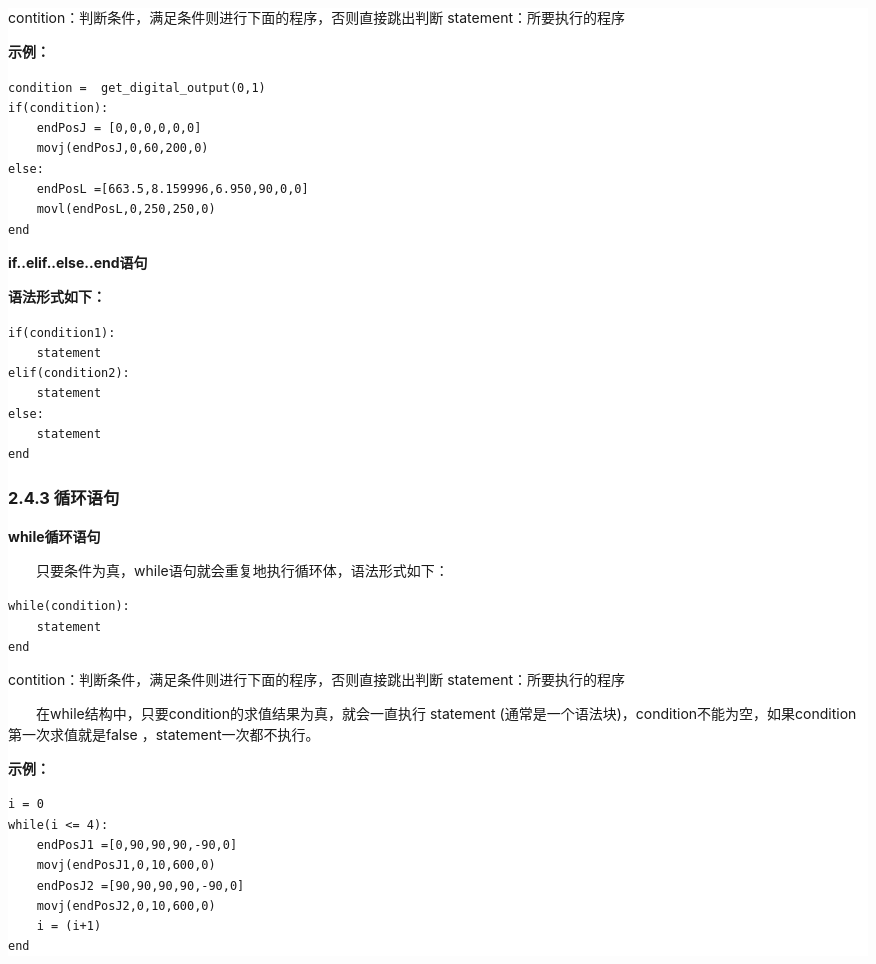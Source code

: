 contition：判断条件，满足条件则进行下面的程序，否则直接跳出判断
statement：所要执行的程序

**示例：**
```
condition =  get_digital_output(0,1)
if(condition):
    endPosJ = [0,0,0,0,0,0]
    movj(endPosJ,0,60,200,0)
else:
    endPosL =[663.5,8.159996,6.950,90,0,0]
    movl(endPosL,0,250,250,0)
end
```

**if..elif..else..end语句**

**语法形式如下：**
```
if(condition1):
    statement
elif(condition2):
    statement
else:
    statement
end
```

### 2.4.3 循环语句

**while循环语句**

&emsp;&emsp;只要条件为真，while语句就会重复地执行循环体，语法形式如下：
```
while(condition):
    statement
end
```



contition：判断条件，满足条件则进行下面的程序，否则直接跳出判断
statement：所要执行的程序

&emsp;&emsp;在while结构中，只要condition的求值结果为真，就会一直执行 statement (通常是一个语法块)，condition不能为空，如果condition第一次求值就是false ，statement一次都不执行。

**示例：**
```
i = 0
while(i <= 4):
    endPosJ1 =[0,90,90,90,-90,0]
    movj(endPosJ1,0,10,600,0)
    endPosJ2 =[90,90,90,90,-90,0]
    movj(endPosJ2,0,10,600,0)
    i = (i+1)
end
```
